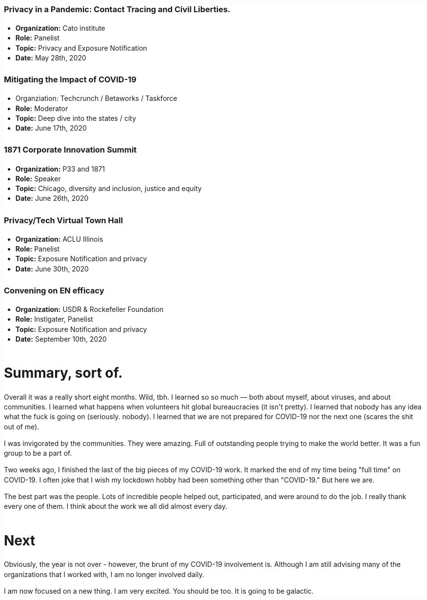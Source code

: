 ### Privacy in a Pandemic: Contact Tracing and Civil Liberties.
* **Organization:**  Cato institute
* **Role:** Panelist
* **Topic:** Privacy and Exposure Notification
* **Date:** May 28th, 2020

### Mitigating the Impact of COVID-19
* Organziation: Techcrunch / Betaworks / Taskforce
* **Role:** Moderator
* **Topic:** Deep dive into the states / city
* **Date:** June 17th, 2020

### 1871 Corporate Innovation Summit
* **Organization:** P33 and 1871
* **Role:** Speaker
* **Topic:** Chicago, diversity and inclusion, justice and equity
* **Date:** June 26th, 2020

### Privacy/Tech Virtual Town Hall
* **Organization:** ACLU Illinois
* **Role:** Panelist
* **Topic:** Exposure Notification and privacy
* **Date:** June 30th, 2020

### Convening on EN efficacy
* **Organization:** USDR & Rockefeller Foundation
* **Role:** Instigater, Panelist
* **Topic:** Exposure Notification and privacy
* **Date:** September 10th, 2020  


# Summary, sort of. 

Overall it was a really short eight months. Wild, tbh. I learned so so much — both about myself, about viruses, and about communities. I learned what happens when volunteers hit global bureaucracies (it isn't pretty). I learned that nobody has any idea what the fuck is going on (seriously. nobody). I learned that we are not prepared for COVID-19 nor the next one (scares the shit out of me). 

I was invigorated by the communities. They were amazing. Full of outstanding people trying to make the world better. It was a fun group to be a part of. 

Two weeks ago, I finished the last of the big pieces of my COVID-19 work. It marked the end of my time being "full time" on COVID-19. I often joke that I wish my lockdown hobby had been something other than "COVID-19." But here we are. 

The best part was the people. Lots of incredible people helped out, participated, and were around to do the job. I really thank every one of them. I think about the work we all did almost every day. 

# Next

Obviously, the year is not over - however, the brunt of my COVID-19 involvement is. Although I am still advising many of the organizations that I worked with, I am no longer involved daily. 

I am now focused on a new thing. I am very excited. You should be too. It is going to be galactic. 
